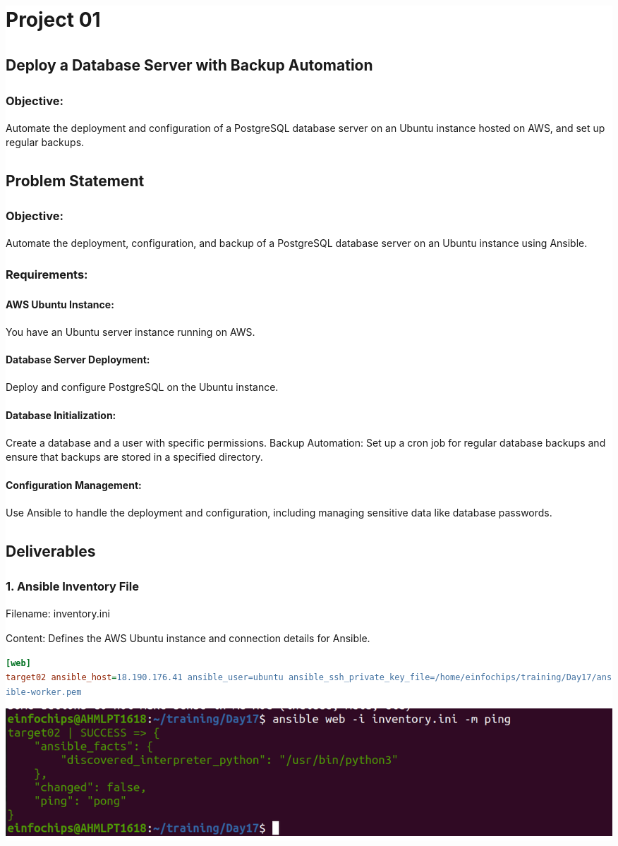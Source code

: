 # Project 01

## Deploy a Database Server with Backup Automation

### Objective: 
Automate the deployment and configuration of a PostgreSQL database server on an Ubuntu instance hosted on AWS, and set up regular backups.

## Problem Statement

### Objective: 
Automate the deployment, configuration, and backup of a PostgreSQL database server on an Ubuntu instance using Ansible.

### Requirements:
#### AWS Ubuntu Instance: 
You have an Ubuntu server instance running on AWS.

#### Database Server Deployment: 
Deploy and configure PostgreSQL on the Ubuntu instance.

#### Database Initialization: 
Create a database and a user with specific permissions.
Backup Automation: Set up a cron job for regular database backups and ensure that backups are stored in a specified directory.

#### Configuration Management: 
Use Ansible to handle the deployment and configuration, including managing sensitive data like database passwords.

## Deliverables

### 1. Ansible Inventory File

Filename: inventory.ini

Content: Defines the AWS Ubuntu instance and connection 
details for Ansible.

```ini
[web]
target02 ansible_host=18.190.176.41 ansible_user=ubuntu ansible_ssh_private_key_file=/home/einfochips/training/Day17/ansible-worker.pem
```
![alt text](<Screenshot from 2024-08-01 15-51-42.png>)
